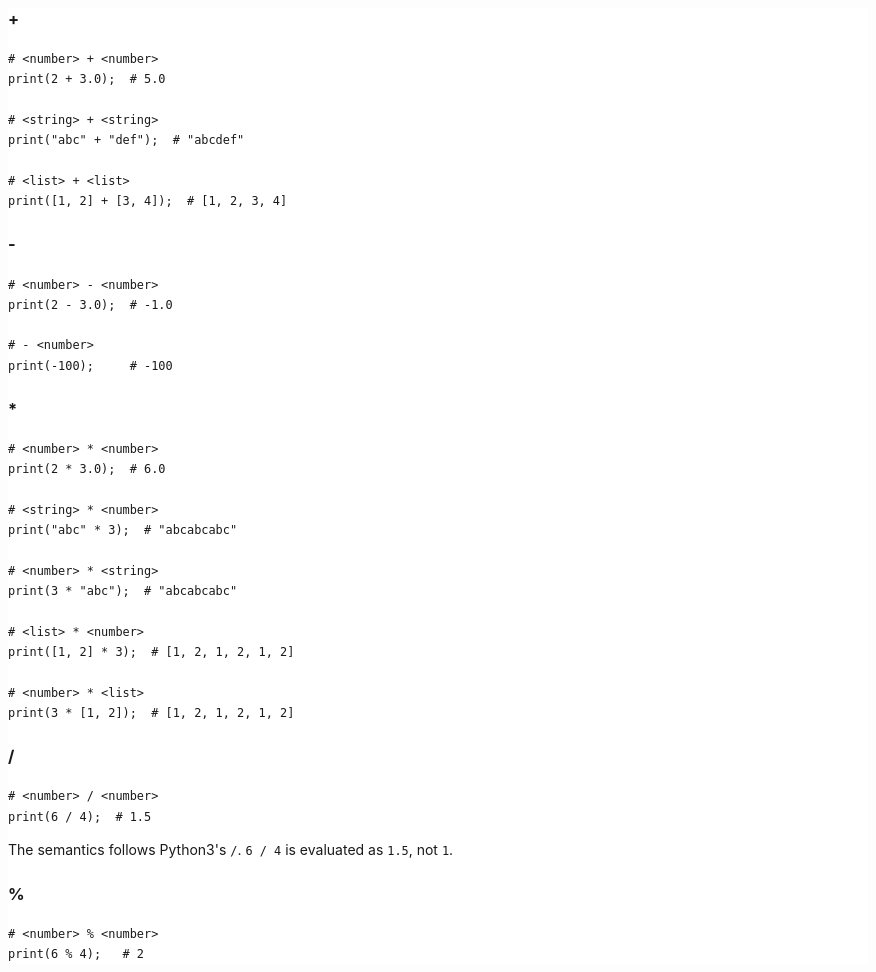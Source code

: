 ### +
```
# <number> + <number>
print(2 + 3.0);  # 5.0

# <string> + <string>
print("abc" + "def");  # "abcdef"

# <list> + <list>
print([1, 2] + [3, 4]);  # [1, 2, 3, 4]
```

### -
```
# <number> - <number>
print(2 - 3.0);  # -1.0

# - <number>
print(-100);     # -100
```

### *
```
# <number> * <number>
print(2 * 3.0);  # 6.0

# <string> * <number>
print("abc" * 3);  # "abcabcabc"

# <number> * <string>
print(3 * "abc");  # "abcabcabc"

# <list> * <number>
print([1, 2] * 3);  # [1, 2, 1, 2, 1, 2]

# <number> * <list>
print(3 * [1, 2]);  # [1, 2, 1, 2, 1, 2]
```

### /
```
# <number> / <number>
print(6 / 4);  # 1.5
```

The semantics follows Python3's `/`. `6 / 4` is evaluated as `1.5`, not `1`.

### %
```
# <number> % <number>
print(6 % 4);   # 2
```
